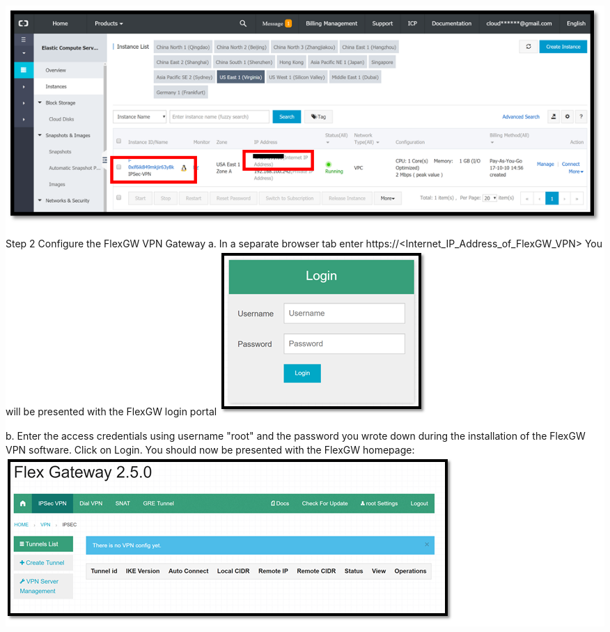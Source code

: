 ![image alt text](./images/image_22.png) 

Step 2	Configure the FlexGW VPN Gateway
a.	In a separate browser tab enter https://<Internet_IP_Address_of_FlexGW_VPN>
You will be presented with the FlexGW login portal
 ![image alt text](./images/image_23.png)

b.	Enter the access credentials using username "root" and the password you wrote down during the installation of the FlexGW VPN software.  Click on Login. 
 		You should now be presented with the FlexGW homepage:
![image alt text](./images/image_24.png)
 